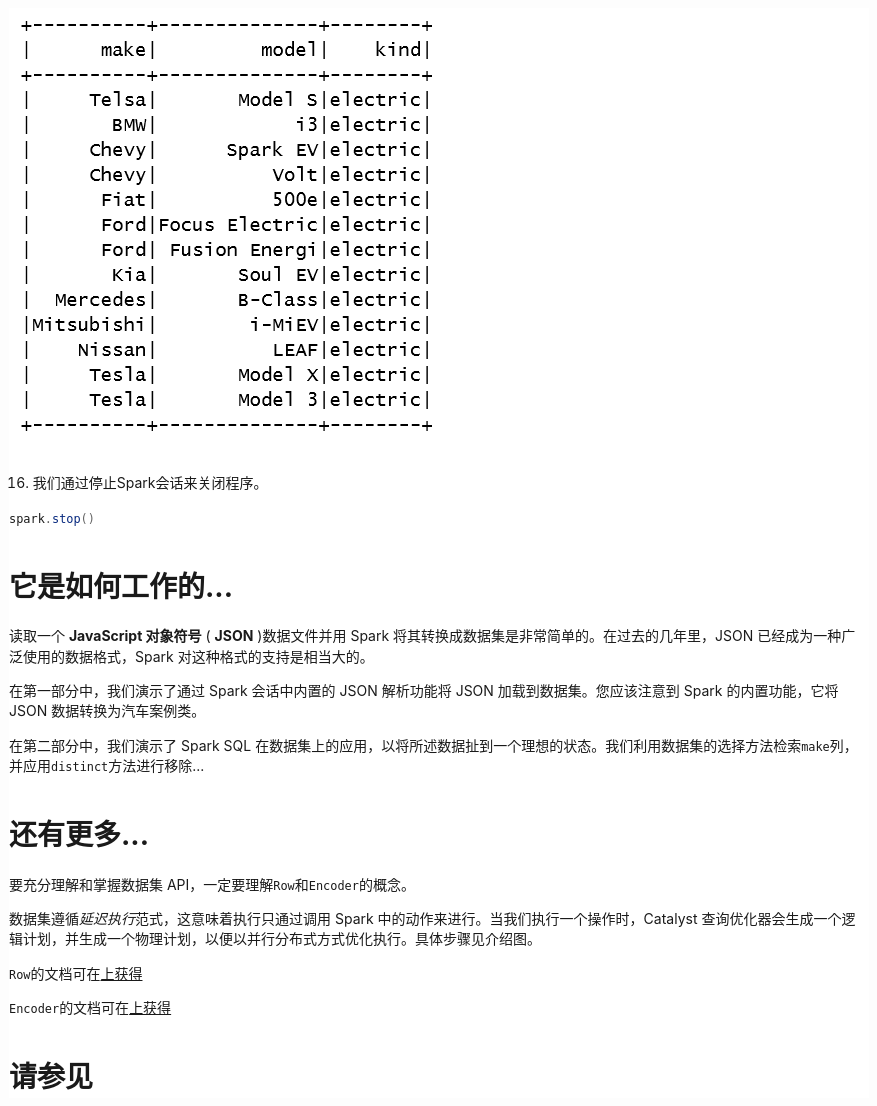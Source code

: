![](img/ca582e1b-da30-46c7-8371-822fa08704f7.png)

16.  我们通过停止Spark会话来关闭程序。

```scala
spark.stop() 
```

# 它是如何工作的...

读取一个 **JavaScript 对象符号** ( **JSON** )数据文件并用 Spark 将其转换成数据集是非常简单的。在过去的几年里，JSON 已经成为一种广泛使用的数据格式，Spark 对这种格式的支持是相当大的。

在第一部分中，我们演示了通过 Spark 会话中内置的 JSON 解析功能将 JSON 加载到数据集。您应该注意到 Spark 的内置功能，它将 JSON 数据转换为汽车案例类。

在第二部分中，我们演示了 Spark SQL 在数据集上的应用，以将所述数据扯到一个理想的状态。我们利用数据集的选择方法检索`make`列，并应用`distinct`方法进行移除...

# 还有更多...

要充分理解和掌握数据集 API，一定要理解`Row`和`Encoder`的概念。

数据集遵循*延迟执行*范式，这意味着执行只通过调用 Spark 中的动作来进行。当我们执行一个操作时，Catalyst 查询优化器会生成一个逻辑计划，并生成一个物理计划，以便以并行分布式方式优化执行。具体步骤见介绍图。

`Row`的文档可在[上获得](http://spark.apache.org/docs/latest/api/scala/index.html#org.apache.spark.sql.Dataset)

`Encoder`的文档可在[上获得](http://spark.apache.org/docs/latest/api/scala/index.html#org.apache.spark.sql.Encoder)

# 请参见
